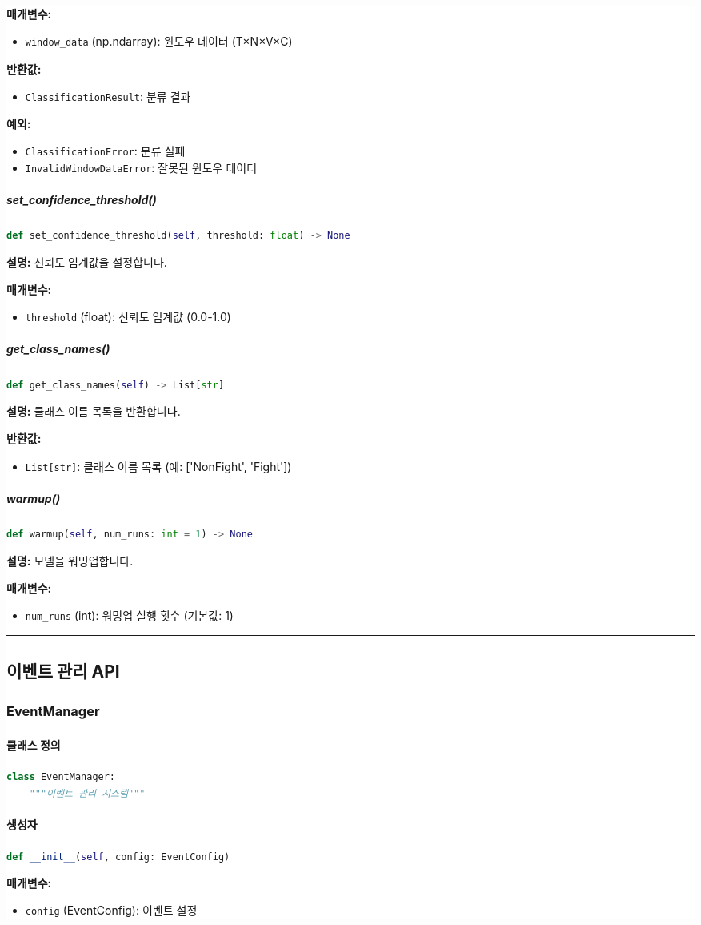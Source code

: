 **매개변수:**
- `window_data` (np.ndarray): 윈도우 데이터 (T×N×V×C)

**반환값:**
- `ClassificationResult`: 분류 결과

**예외:**
- `ClassificationError`: 분류 실패
- `InvalidWindowDataError`: 잘못된 윈도우 데이터

##### set_confidence_threshold()
```python
def set_confidence_threshold(self, threshold: float) -> None
```
**설명:** 신뢰도 임계값을 설정합니다.

**매개변수:**
- `threshold` (float): 신뢰도 임계값 (0.0-1.0)

##### get_class_names()
```python
def get_class_names(self) -> List[str]
```
**설명:** 클래스 이름 목록을 반환합니다.

**반환값:**
- `List[str]`: 클래스 이름 목록 (예: ['NonFight', 'Fight'])

##### warmup()
```python
def warmup(self, num_runs: int = 1) -> None
```
**설명:** 모델을 워밍업합니다.

**매개변수:**
- `num_runs` (int): 워밍업 실행 횟수 (기본값: 1)

---

## 이벤트 관리 API

### EventManager

#### 클래스 정의
```python
class EventManager:
    """이벤트 관리 시스템"""
```

#### 생성자
```python
def __init__(self, config: EventConfig)
```
**매개변수:**
- `config` (EventConfig): 이벤트 설정
